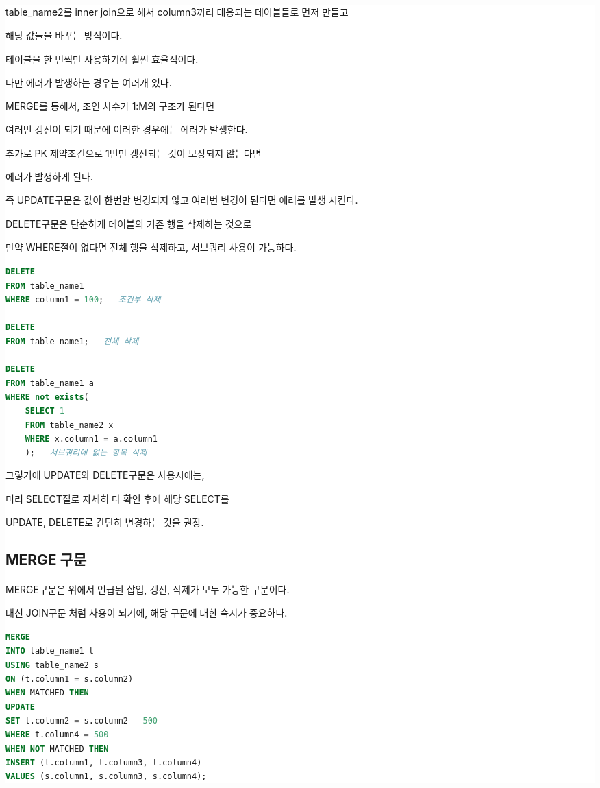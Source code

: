 table_name2를 inner join으로 해서 column3끼리 대응되는 테이블들로 먼저 만들고

해당 값들을 바꾸는 방식이다.

테이블을 한 번씩만 사용하기에 훨씬 효율적이다.

  

다만 에러가 발생하는 경우는 여러개 있다.

MERGE를 통해서, 조인 차수가 1:M의 구조가 된다면

여러번 갱신이 되기 때문에 이러한 경우에는 에러가 발생한다.

추가로 PK 제약조건으로 1번만 갱신되는 것이 보장되지 않는다면

에러가 발생하게 된다.

즉 UPDATE구문은 값이 한번만 변경되지 않고 여러번 변경이 된다면 에러를 발생 시킨다.

  

DELETE구문은 단순하게 테이블의 기존 행을 삭제하는 것으로

만약 WHERE절이 없다면 전체 행을 삭제하고, 서브쿼리 사용이 가능하다.

```sql
DELETE 
FROM table_name1 
WHERE column1 = 100; --조건부 삭제

DELETE 
FROM table_name1; --전체 삭제

DELETE 
FROM table_name1 a 
WHERE not exists(
    SELECT 1
    FROM table_name2 x 
    WHERE x.column1 = a.column1
    ); --서브쿼리에 없는 항목 삭제
```

그렇기에 UPDATE와 DELETE구문은 사용시에는,

미리 SELECT절로 자세히 다 확인 후에 해당 SELECT를

UPDATE, DELETE로 간단히 변경하는 것을 권장.

  

## MERGE 구문

MERGE구문은 위에서 언급된 삽입, 갱신, 삭제가 모두 가능한 구문이다.

대신 JOIN구문 처럼 사용이 되기에, 해당 구문에 대한 숙지가 중요하다.

```sql
MERGE
INTO table_name1 t
USING table_name2 s
ON (t.column1 = s.column2)
WHEN MATCHED THEN
UPDATE
SET t.column2 = s.column2 - 500
WHERE t.column4 = 500
WHEN NOT MATCHED THEN
INSERT (t.column1, t.column3, t.column4)
VALUES (s.column1, s.column3, s.column4);
```
